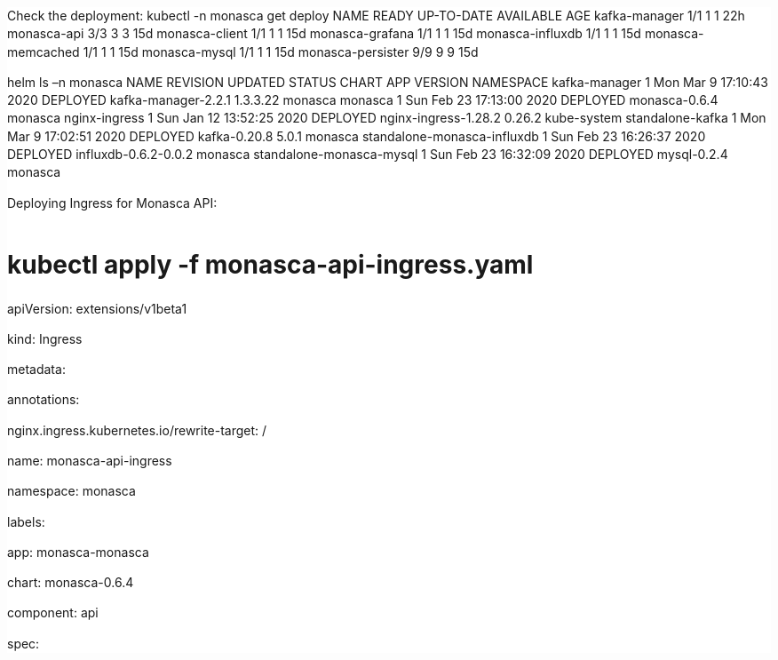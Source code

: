 Check the deployment:
kubectl -n monasca get deploy
NAME                READY   UP-TO-DATE   AVAILABLE   AGE
kafka-manager       1/1     1            1           22h
monasca-api         3/3     3            3           15d
monasca-client      1/1     1            1           15d
monasca-grafana     1/1     1            1           15d
monasca-influxdb    1/1     1            1           15d
monasca-memcached   1/1     1            1           15d
monasca-mysql       1/1     1            1           15d
monasca-persister   9/9     9            9           15d

helm ls –n monasca
NAME                            REVISION        UPDATED                         STATUS          CHART                   APP VERSION   NAMESPACE
kafka-manager                   1               Mon Mar  9 17:10:43 2020        DEPLOYED        kafka-manager-2.2.1     1.3.3.22      monasca
monasca                         1               Sun Feb 23 17:13:00 2020        DEPLOYED        monasca-0.6.4                         monasca
nginx-ingress                   1               Sun Jan 12 13:52:25 2020        DEPLOYED        nginx-ingress-1.28.2    0.26.2        kube-system
standalone-kafka                1               Mon Mar  9 17:02:51 2020        DEPLOYED        kafka-0.20.8            5.0.1         monasca
standalone-monasca-influxdb     1               Sun Feb 23 16:26:37 2020        DEPLOYED        influxdb-0.6.2-0.0.2                  monasca
standalone-monasca-mysql        1               Sun Feb 23 16:32:09 2020        DEPLOYED        mysql-0.2.4                           monasca



Deploying Ingress for Monasca API:
# kubectl apply -f monasca-api-ingress.yaml

apiVersion: extensions/v1beta1

kind: Ingress

metadata:

annotations:

nginx.ingress.kubernetes.io/rewrite-target: /

name: monasca-api-ingress

namespace: monasca

labels:

app: monasca-monasca

chart: monasca-0.6.4

component: api

spec:
